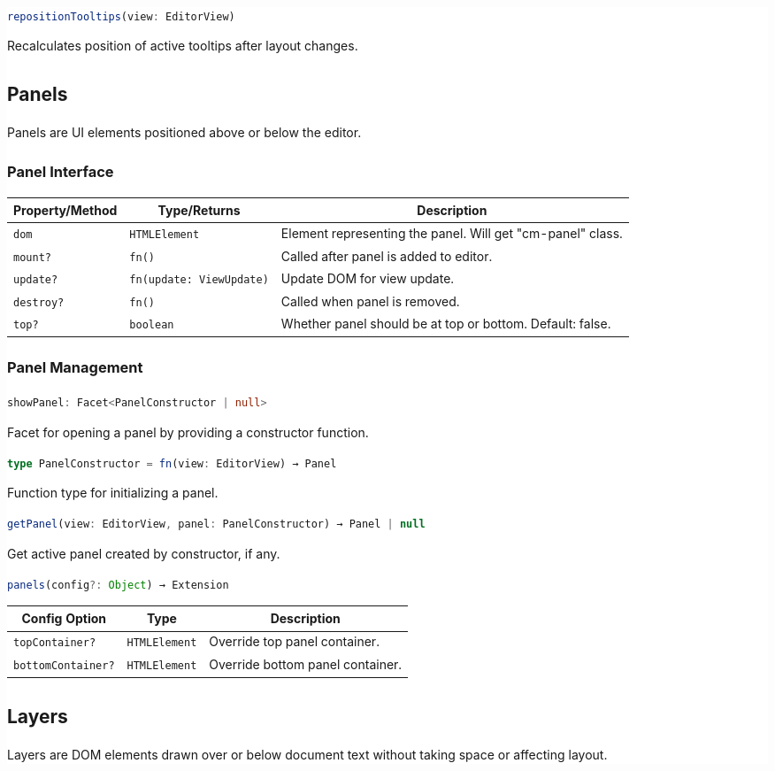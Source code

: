 ```typescript
repositionTooltips(view: EditorView)
```

Recalculates position of active tooltips after layout changes.

## Panels

Panels are UI elements positioned above or below the editor.

### Panel Interface

| Property/Method | Type/Returns             | Description                                                |
| --------------- | ------------------------ | ---------------------------------------------------------- |
| `dom`           | `HTMLElement`            | Element representing the panel. Will get "cm-panel" class. |
| `mount?`        | `fn()`                   | Called after panel is added to editor.                     |
| `update?`       | `fn(update: ViewUpdate)` | Update DOM for view update.                                |
| `destroy?`      | `fn()`                   | Called when panel is removed.                              |
| `top?`          | `boolean`                | Whether panel should be at top or bottom. Default: false.  |

### Panel Management

```typescript
showPanel: Facet<PanelConstructor | null>
```

Facet for opening a panel by providing a constructor function.

```typescript
type PanelConstructor = fn(view: EditorView) → Panel
```

Function type for initializing a panel.

```typescript
getPanel(view: EditorView, panel: PanelConstructor) → Panel | null
```

Get active panel created by constructor, if any.

```typescript
panels(config?: Object) → Extension
```

| Config Option      | Type          | Description                      |
| ------------------ | ------------- | -------------------------------- |
| `topContainer?`    | `HTMLElement` | Override top panel container.    |
| `bottomContainer?` | `HTMLElement` | Override bottom panel container. |

## Layers

Layers are DOM elements drawn over or below document text without taking space or affecting layout.
